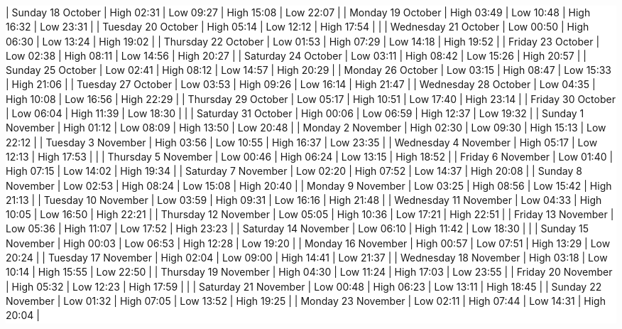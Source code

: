 | Sunday 18 October | High 02:31 | Low 09:27 | High 15:08 | Low 22:07 | 
| Monday 19 October | High 03:49 | Low 10:48 | High 16:32 | Low 23:31 | 
| Tuesday 20 October | High 05:14 | Low 12:12 | High 17:54 |  | 
| Wednesday 21 October | Low 00:50 | High 06:30 | Low 13:24 | High 19:02 | 
| Thursday 22 October | Low 01:53 | High 07:29 | Low 14:18 | High 19:52 | 
| Friday 23 October | Low 02:38 | High 08:11 | Low 14:56 | High 20:27 | 
| Saturday 24 October | Low 03:11 | High 08:42 | Low 15:26 | High 20:57 | 
| Sunday 25 October | Low 02:41 | High 08:12 | Low 14:57 | High 20:29 | 
| Monday 26 October | Low 03:15 | High 08:47 | Low 15:33 | High 21:06 | 
| Tuesday 27 October | Low 03:53 | High 09:26 | Low 16:14 | High 21:47 | 
| Wednesday 28 October | Low 04:35 | High 10:08 | Low 16:56 | High 22:29 | 
| Thursday 29 October | Low 05:17 | High 10:51 | Low 17:40 | High 23:14 | 
| Friday 30 October | Low 06:04 | High 11:39 | Low 18:30 |  | 
| Saturday 31 October | High 00:06 | Low 06:59 | High 12:37 | Low 19:32 | 
| Sunday 1 November | High 01:12 | Low 08:09 | High 13:50 | Low 20:48 | 
| Monday 2 November | High 02:30 | Low 09:30 | High 15:13 | Low 22:12 | 
| Tuesday 3 November | High 03:56 | Low 10:55 | High 16:37 | Low 23:35 | 
| Wednesday 4 November | High 05:17 | Low 12:13 | High 17:53 |  | 
| Thursday 5 November | Low 00:46 | High 06:24 | Low 13:15 | High 18:52 | 
| Friday 6 November | Low 01:40 | High 07:15 | Low 14:02 | High 19:34 | 
| Saturday 7 November | Low 02:20 | High 07:52 | Low 14:37 | High 20:08 | 
| Sunday 8 November | Low 02:53 | High 08:24 | Low 15:08 | High 20:40 | 
| Monday 9 November | Low 03:25 | High 08:56 | Low 15:42 | High 21:13 | 
| Tuesday 10 November | Low 03:59 | High 09:31 | Low 16:16 | High 21:48 | 
| Wednesday 11 November | Low 04:33 | High 10:05 | Low 16:50 | High 22:21 | 
| Thursday 12 November | Low 05:05 | High 10:36 | Low 17:21 | High 22:51 | 
| Friday 13 November | Low 05:36 | High 11:07 | Low 17:52 | High 23:23 | 
| Saturday 14 November | Low 06:10 | High 11:42 | Low 18:30 |  | 
| Sunday 15 November | High 00:03 | Low 06:53 | High 12:28 | Low 19:20 | 
| Monday 16 November | High 00:57 | Low 07:51 | High 13:29 | Low 20:24 | 
| Tuesday 17 November | High 02:04 | Low 09:00 | High 14:41 | Low 21:37 | 
| Wednesday 18 November | High 03:18 | Low 10:14 | High 15:55 | Low 22:50 | 
| Thursday 19 November | High 04:30 | Low 11:24 | High 17:03 | Low 23:55 | 
| Friday 20 November | High 05:32 | Low 12:23 | High 17:59 |  | 
| Saturday 21 November | Low 00:48 | High 06:23 | Low 13:11 | High 18:45 | 
| Sunday 22 November | Low 01:32 | High 07:05 | Low 13:52 | High 19:25 | 
| Monday 23 November | Low 02:11 | High 07:44 | Low 14:31 | High 20:04 | 